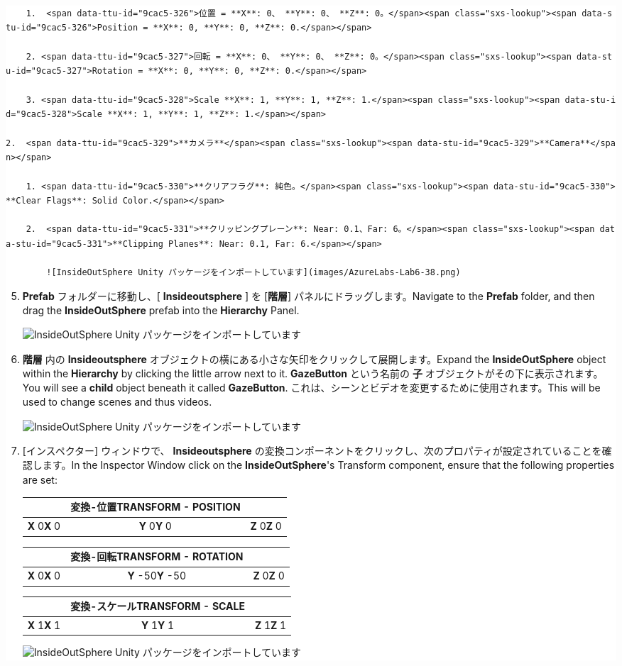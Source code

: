         1.  <span data-ttu-id="9cac5-326">位置 = **X**: 0、 **Y**: 0、 **Z**: 0。</span><span class="sxs-lookup"><span data-stu-id="9cac5-326">Position = **X**: 0, **Y**: 0, **Z**: 0.</span></span>

        2. <span data-ttu-id="9cac5-327">回転 = **X**: 0、 **Y**: 0、 **Z**: 0。</span><span class="sxs-lookup"><span data-stu-id="9cac5-327">Rotation = **X**: 0, **Y**: 0, **Z**: 0.</span></span>

        3. <span data-ttu-id="9cac5-328">Scale **X**: 1, **Y**: 1, **Z**: 1.</span><span class="sxs-lookup"><span data-stu-id="9cac5-328">Scale **X**: 1, **Y**: 1, **Z**: 1.</span></span>

    2.  <span data-ttu-id="9cac5-329">**カメラ**</span><span class="sxs-lookup"><span data-stu-id="9cac5-329">**Camera**</span></span>

        1. <span data-ttu-id="9cac5-330">**クリアフラグ**: 純色。</span><span class="sxs-lookup"><span data-stu-id="9cac5-330">**Clear Flags**: Solid Color.</span></span>

        2.  <span data-ttu-id="9cac5-331">**クリッピングプレーン**: Near: 0.1、Far: 6。</span><span class="sxs-lookup"><span data-stu-id="9cac5-331">**Clipping Planes**: Near: 0.1, Far: 6.</span></span>

            ![InsideOutSphere Unity パッケージをインポートしています](images/AzureLabs-Lab6-38.png)

5.  <span data-ttu-id="9cac5-333">**Prefab** フォルダーに移動し、[ **Insideoutsphere** ] を [**階層**] パネルにドラッグします。</span><span class="sxs-lookup"><span data-stu-id="9cac5-333">Navigate to the **Prefab** folder, and then drag the **InsideOutSphere** prefab into the **Hierarchy** Panel.</span></span>

    ![InsideOutSphere Unity パッケージをインポートしています](images/AzureLabs-Lab6-39.png)

6.  <span data-ttu-id="9cac5-335">**階層** 内の **Insideoutsphere** オブジェクトの横にある小さな矢印をクリックして展開します。</span><span class="sxs-lookup"><span data-stu-id="9cac5-335">Expand the **InsideOutSphere** object within the **Hierarchy** by clicking the little arrow next to it.</span></span> <span data-ttu-id="9cac5-336">**GazeButton** という名前の **子** オブジェクトがその下に表示されます。</span><span class="sxs-lookup"><span data-stu-id="9cac5-336">You will see a **child** object beneath it called **GazeButton**.</span></span> <span data-ttu-id="9cac5-337">これは、シーンとビデオを変更するために使用されます。</span><span class="sxs-lookup"><span data-stu-id="9cac5-337">This will be used to change scenes and thus videos.</span></span>

    ![InsideOutSphere Unity パッケージをインポートしています](images/AzureLabs-Lab6-40.png)

7.  <span data-ttu-id="9cac5-339">[インスペクター] ウィンドウで、 **Insideoutsphere** の変換コンポーネントをクリックし、次のプロパティが設定されていることを確認します。</span><span class="sxs-lookup"><span data-stu-id="9cac5-339">In the Inspector Window click on the **InsideOutSphere**'s Transform component, ensure that the following properties are set:</span></span>

    |            |    <span data-ttu-id="9cac5-340">変換-位置</span><span class="sxs-lookup"><span data-stu-id="9cac5-340">TRANSFORM - POSITION</span></span>   |           |
    | :---------:| :-----------------------: | :--------:|
    |   <span data-ttu-id="9cac5-341">**X** 0</span><span class="sxs-lookup"><span data-stu-id="9cac5-341">**X** 0</span></span>  |          <span data-ttu-id="9cac5-342">**Y** 0</span><span class="sxs-lookup"><span data-stu-id="9cac5-342">**Y** 0</span></span>          |  <span data-ttu-id="9cac5-343">**Z** 0</span><span class="sxs-lookup"><span data-stu-id="9cac5-343">**Z** 0</span></span>  |

    |            |    <span data-ttu-id="9cac5-344">変換-回転</span><span class="sxs-lookup"><span data-stu-id="9cac5-344">TRANSFORM - ROTATION</span></span>   |           |
    | :---------:| :-----------------------: | :--------:|
    |   <span data-ttu-id="9cac5-345">**X** 0</span><span class="sxs-lookup"><span data-stu-id="9cac5-345">**X** 0</span></span>  |          <span data-ttu-id="9cac5-346">**Y** -50</span><span class="sxs-lookup"><span data-stu-id="9cac5-346">**Y** -50</span></span>        |  <span data-ttu-id="9cac5-347">**Z** 0</span><span class="sxs-lookup"><span data-stu-id="9cac5-347">**Z** 0</span></span>  |

    |            |     <span data-ttu-id="9cac5-348">変換-スケール</span><span class="sxs-lookup"><span data-stu-id="9cac5-348">TRANSFORM - SCALE</span></span>     |           |
    | :---------:| :-----------------------: | :--------:|
    |  <span data-ttu-id="9cac5-349">**X** 1</span><span class="sxs-lookup"><span data-stu-id="9cac5-349">**X** 1</span></span>   |          <span data-ttu-id="9cac5-350">**Y** 1</span><span class="sxs-lookup"><span data-stu-id="9cac5-350">**Y** 1</span></span>          |  <span data-ttu-id="9cac5-351">**Z** 1</span><span class="sxs-lookup"><span data-stu-id="9cac5-351">**Z** 1</span></span>  |

    ![InsideOutSphere Unity パッケージをインポートしています](images/AzureLabs-Lab6-41.png)
